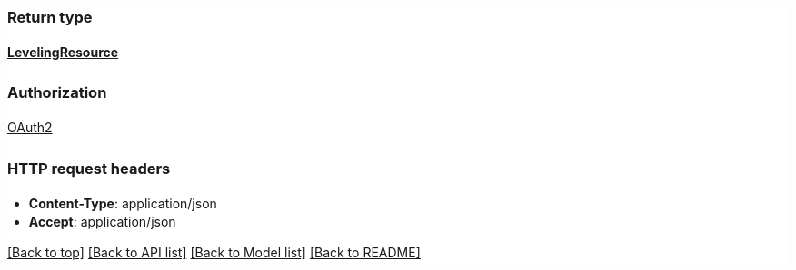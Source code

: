 ### Return type

[**LevelingResource**](LevelingResource.md)

### Authorization

[OAuth2](../README.md#OAuth2)

### HTTP request headers

 - **Content-Type**: application/json
 - **Accept**: application/json

[[Back to top]](#) [[Back to API list]](../README.md#documentation-for-api-endpoints) [[Back to Model list]](../README.md#documentation-for-models) [[Back to README]](../README.md)

